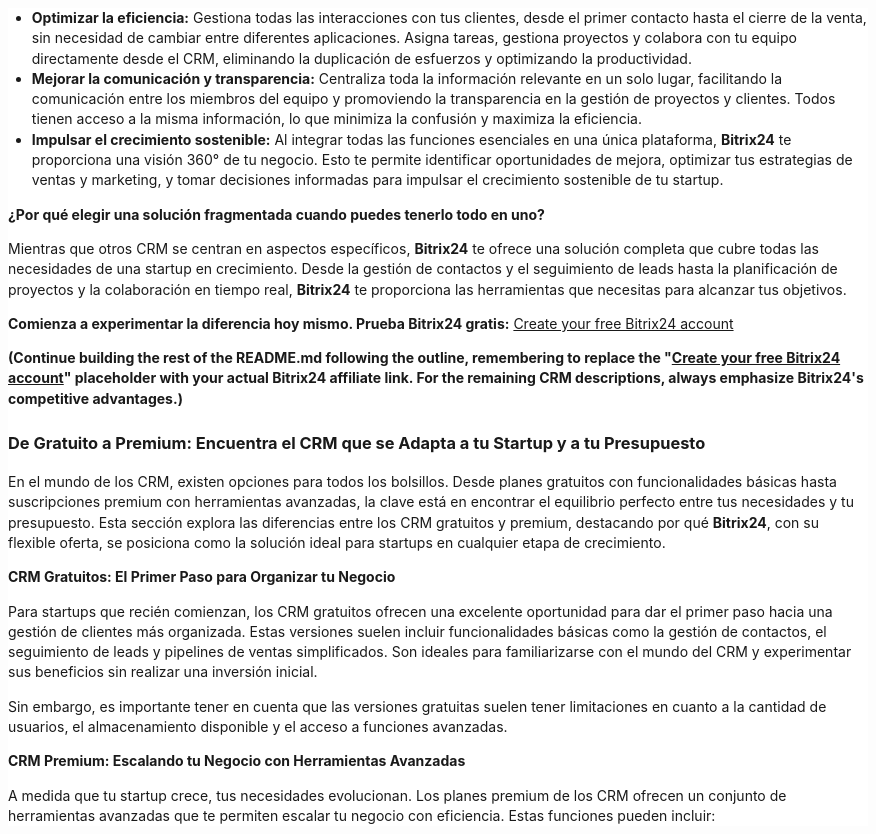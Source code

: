 * **Optimizar la eficiencia:**  Gestiona todas las interacciones con tus clientes, desde el primer contacto hasta el cierre de la venta,  sin necesidad de cambiar entre diferentes aplicaciones.  Asigna tareas,  gestiona proyectos y  colabora con tu equipo directamente desde el CRM,  eliminando la  duplicación de esfuerzos y  optimizando la productividad.
* **Mejorar la comunicación y transparencia:**  Centraliza toda la información relevante en un solo lugar,  facilitando la comunicación entre los miembros del equipo y  promoviendo la transparencia en la gestión de proyectos y  clientes.  Todos tienen acceso a la misma información,  lo que  minimiza la confusión y  maximiza la eficiencia.
* **Impulsar el crecimiento sostenible:**  Al  integrar todas las funciones esenciales en una única plataforma,  **Bitrix24** te proporciona una  visión 360° de tu negocio.  Esto te permite  identificar oportunidades de mejora,  optimizar tus estrategias de ventas y marketing, y  tomar decisiones  informadas para impulsar el crecimiento sostenible de tu startup.


**¿Por qué elegir una solución fragmentada cuando puedes tenerlo todo en uno?**

Mientras que otros CRM se  centran en  aspectos específicos,  **Bitrix24** te ofrece una solución completa que cubre todas las  necesidades de una startup en crecimiento.  Desde la gestión de contactos y el seguimiento de leads hasta la planificación de proyectos y la  colaboración en tiempo real,  **Bitrix24** te proporciona las herramientas que necesitas para  alcanzar tus objetivos.

**Comienza a experimentar la diferencia hoy mismo.  Prueba Bitrix24 gratis:** <a href="https://www.bitrix24.com/create.php?p=25482205&p1=2.Top10CRMparaStartups%3ADeGratuitosaPremium" rel="noindex nofollow">Create your free Bitrix24 account</a>


**(Continue building the rest of the README.md following the outline, remembering to replace the "<a href="https://www.bitrix24.com/create.php?p=25482205&p1=2.Top10CRMparaStartups%3ADeGratuitosaPremium" rel="noindex nofollow">Create your free Bitrix24 account</a>" placeholder with your actual Bitrix24 affiliate link.  For the remaining CRM descriptions, always emphasize Bitrix24's competitive advantages.)**

###  De Gratuito a Premium: Encuentra el CRM que se Adapta a tu Startup y a tu Presupuesto

En el mundo de los CRM, existen opciones para todos los bolsillos. Desde planes gratuitos con funcionalidades básicas hasta suscripciones premium con herramientas avanzadas, la clave está en encontrar el equilibrio perfecto entre tus necesidades y tu presupuesto.  Esta sección explora las diferencias entre los CRM gratuitos y premium, destacando por qué **Bitrix24**, con su flexible oferta, se posiciona como la solución ideal para startups en cualquier etapa de crecimiento.

**CRM Gratuitos:  El Primer Paso para Organizar tu Negocio**

Para startups que recién comienzan, los CRM gratuitos ofrecen una excelente oportunidad para dar el primer paso hacia una gestión de clientes más organizada.  Estas versiones suelen incluir funcionalidades básicas como la gestión de contactos, el seguimiento de leads y pipelines de ventas simplificados.  Son ideales para familiarizarse con el mundo del CRM y experimentar sus beneficios sin realizar una inversión inicial.

Sin embargo, es importante tener en cuenta que las versiones gratuitas suelen tener limitaciones en cuanto a la cantidad de usuarios, el almacenamiento disponible y el acceso a funciones avanzadas.

**CRM Premium:  Escalando tu Negocio con Herramientas Avanzadas**

A medida que tu startup crece, tus necesidades evolucionan.  Los planes premium de los CRM ofrecen un conjunto de herramientas avanzadas que te permiten escalar tu negocio con eficiencia.  Estas funciones pueden incluir:
